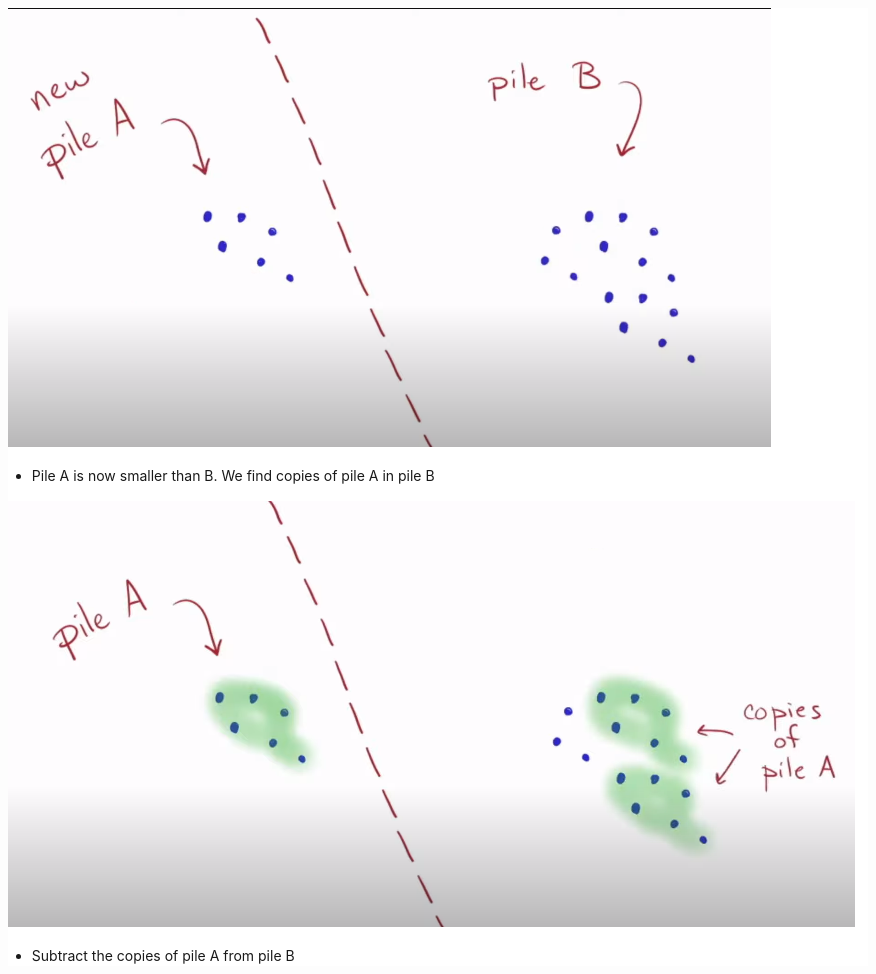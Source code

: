 ![image](/posts/2023-03-12_euclidean_modular/images/6.png)

- Pile A is now smaller than B. We find copies of pile A in pile B

![image](/posts/2023-03-12_euclidean_modular/images/7.png)

- Subtract the copies of pile A from pile B
